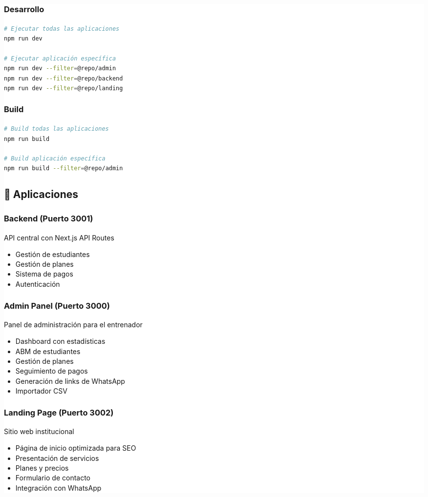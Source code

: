 ### Desarrollo

```bash
# Ejecutar todas las aplicaciones
npm run dev

# Ejecutar aplicación específica
npm run dev --filter=@repo/admin
npm run dev --filter=@repo/backend
npm run dev --filter=@repo/landing
```

### Build

```bash
# Build todas las aplicaciones
npm run build

# Build aplicación específica
npm run build --filter=@repo/admin
```

## 📱 Aplicaciones

### Backend (Puerto 3001)

API central con Next.js API Routes

- Gestión de estudiantes
- Gestión de planes
- Sistema de pagos
- Autenticación

### Admin Panel (Puerto 3000)

Panel de administración para el entrenador

- Dashboard con estadísticas
- ABM de estudiantes
- Gestión de planes
- Seguimiento de pagos
- Generación de links de WhatsApp
- Importador CSV

### Landing Page (Puerto 3002)

Sitio web institucional

- Página de inicio optimizada para SEO
- Presentación de servicios
- Planes y precios
- Formulario de contacto
- Integración con WhatsApp
